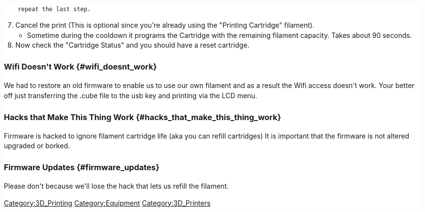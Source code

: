         repeat the last step.
7.  Cancel the print (This is optional since you're already using the
    "Printing Cartridge" filament).
    -   Sometime during the cooldown it programs the Cartridge with the
        remaining filament capacity. Takes about 90 seconds.
8.  Now check the "Cartridge Status" and you should have a reset
    cartridge.

### Wifi Doesn't Work {#wifi_doesnt_work}

We had to restore an old firmware to enable us to use our own filament
and as a result the Wifi access doesn't work. Your better off just
transferring the .cube file to the usb key and printing via the LCD
menu.

### Hacks that Make This Thing Work {#hacks_that_make_this_thing_work}

Firmware is hacked to ignore filament cartridge life (aka you can refill
cartridges) It is important that the firmware is not altered upgraded or
borked.

### Firmware Updates {#firmware_updates}

Please don't because we'll lose the hack that lets us refill the
filament.

[Category:3D_Printing](Category:3D_Printing)
[Category:Equipment](Category:Equipment)
[Category:3D_Printers](Category:3D_Printers)
